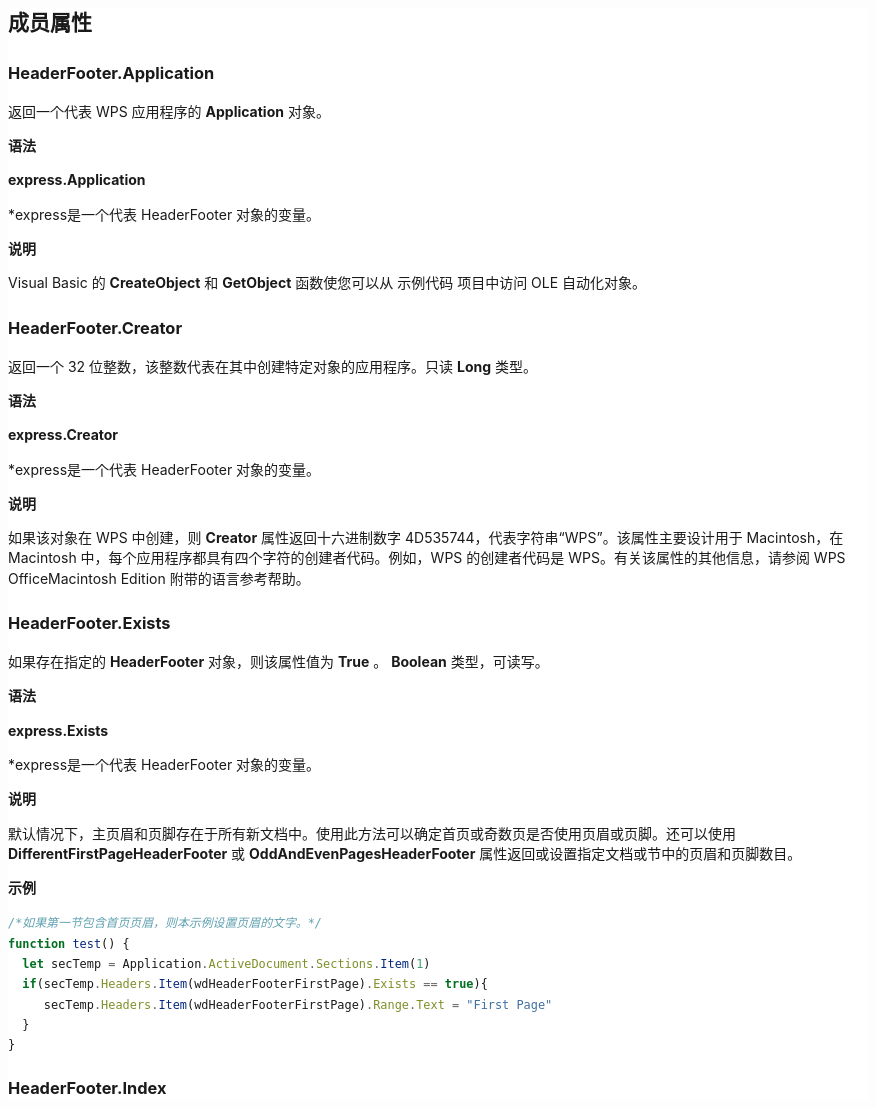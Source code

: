 ## 成员属性

### HeaderFooter.Application

返回一个代表 WPS 应用程序的 **Application** 对象。

**语法**

**express.Application**

\*express是一个代表 HeaderFooter 对象的变量。

**说明**

Visual Basic 的 **CreateObject** 和 **GetObject** 函数使您可以从 示例代码 项目中访问 OLE 自动化对象。

### HeaderFooter.Creator

返回一个 32 位整数，该整数代表在其中创建特定对象的应用程序。只读 **Long** 类型。

**语法**

**express.Creator**

\*express是一个代表 HeaderFooter 对象的变量。

**说明**

如果该对象在 WPS 中创建，则 **Creator** 属性返回十六进制数字 4D535744，代表字符串“WPS”。该属性主要设计用于 Macintosh，在 Macintosh 中，每个应用程序都具有四个字符的创建者代码。例如，WPS 的创建者代码是 WPS。有关该属性的其他信息，请参阅 WPS OfficeMacintosh Edition 附带的语言参考帮助。

### HeaderFooter.Exists

如果存在指定的 **HeaderFooter** 对象，则该属性值为 **True** 。 **Boolean** 类型，可读写。

**语法**

**express.Exists**

\*express是一个代表 HeaderFooter 对象的变量。

**说明**

默认情况下，主页眉和页脚存在于所有新文档中。使用此方法可以确定首页或奇数页是否使用页眉或页脚。还可以使用 **DifferentFirstPageHeaderFooter** 或 **OddAndEvenPagesHeaderFooter** 属性返回或设置指定文档或节中的页眉和页脚数目。

**示例**

``` JavaScript
/*如果第一节包含首页页眉，则本示例设置页眉的文字。*/
function test() {
  let secTemp = Application.ActiveDocument.Sections.Item(1)
  if(secTemp.Headers.Item(wdHeaderFooterFirstPage).Exists == true){
     secTemp.Headers.Item(wdHeaderFooterFirstPage).Range.Text = "First Page"
  }
}
```

### HeaderFooter.Index
